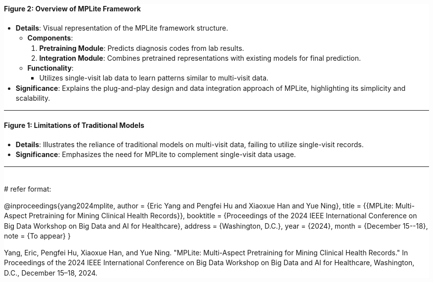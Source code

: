 
#### **Figure 2: Overview of MPLite Framework**
- **Details**: Visual representation of the MPLite framework structure.
  - **Components**:
    1. **Pretraining Module**: Predicts diagnosis codes from lab results.
    2. **Integration Module**: Combines pretrained representations with existing models for final prediction.
  - **Functionality**:
    - Utilizes single-visit lab data to learn patterns similar to multi-visit data.
- **Significance**: Explains the plug-and-play design and data integration approach of MPLite, highlighting its simplicity and scalability.

---

#### **Figure 1: Limitations of Traditional Models**
- **Details**: Illustrates the reliance of traditional models on multi-visit data, failing to utilize single-visit records.
- **Significance**: Emphasizes the need for MPLite to complement single-visit data usage.

---




<br/>
# refer format:     


@inproceedings{yang2024mplite,
  author    = {Eric Yang and Pengfei Hu and Xiaoxue Han and Yue Ning},
  title     = {{MPLite: Multi-Aspect Pretraining for Mining Clinical Health Records}},
  booktitle = {Proceedings of the 2024 IEEE International Conference on Big Data Workshop on Big Data and AI for Healthcare},
  address   = {Washington, D.C.},
  year      = {2024},
  month     = {December 15--18},
  note      = {To appear}
}



Yang, Eric, Pengfei Hu, Xiaoxue Han, and Yue Ning. "MPLite: Multi-Aspect Pretraining for Mining Clinical Health Records." In Proceedings of the 2024 IEEE International Conference on Big Data Workshop on Big Data and AI for Healthcare, Washington, D.C., December 15–18, 2024.



